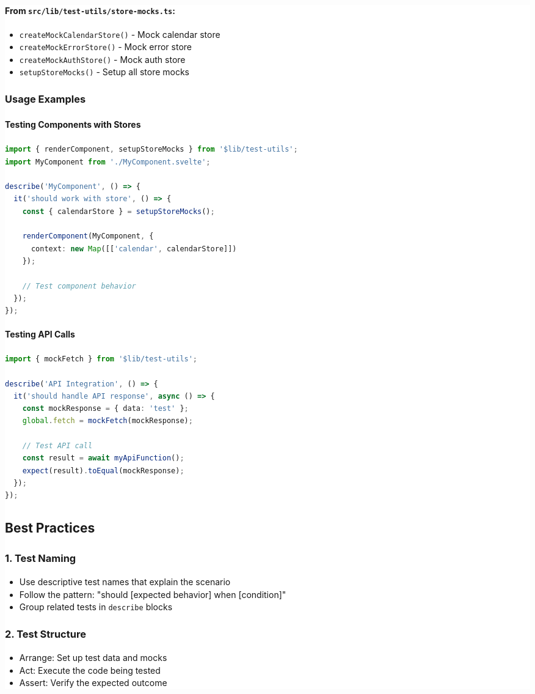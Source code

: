 #### From `src/lib/test-utils/store-mocks.ts`:
- `createMockCalendarStore()` - Mock calendar store
- `createMockErrorStore()` - Mock error store
- `createMockAuthStore()` - Mock auth store
- `setupStoreMocks()` - Setup all store mocks

### Usage Examples

#### Testing Components with Stores
```typescript
import { renderComponent, setupStoreMocks } from '$lib/test-utils';
import MyComponent from './MyComponent.svelte';

describe('MyComponent', () => {
  it('should work with store', () => {
    const { calendarStore } = setupStoreMocks();
    
    renderComponent(MyComponent, {
      context: new Map([['calendar', calendarStore]])
    });
    
    // Test component behavior
  });
});
```

#### Testing API Calls
```typescript
import { mockFetch } from '$lib/test-utils';

describe('API Integration', () => {
  it('should handle API response', async () => {
    const mockResponse = { data: 'test' };
    global.fetch = mockFetch(mockResponse);
    
    // Test API call
    const result = await myApiFunction();
    expect(result).toEqual(mockResponse);
  });
});
```

## Best Practices

### 1. Test Naming
- Use descriptive test names that explain the scenario
- Follow the pattern: "should [expected behavior] when [condition]"
- Group related tests in `describe` blocks

### 2. Test Structure
- Arrange: Set up test data and mocks
- Act: Execute the code being tested
- Assert: Verify the expected outcome
